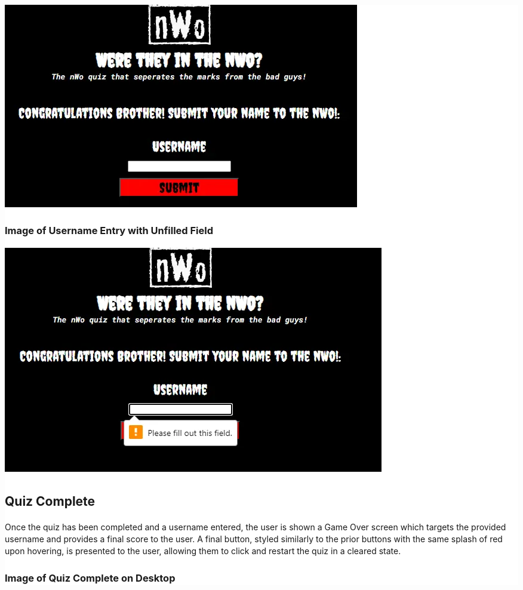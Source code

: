 ![Username on Hover](assets/readme-images/username-hover.webp)

### Image of Username Entry with Unfilled Field
![Username Unfilled](assets/readme-images/username-unfilled.webp)

## Quiz Complete
Once the quiz has been completed and a username entered, the user is shown a Game Over screen which targets the provided username and provides a final score to the user. A final button, styled similarly to the prior buttons with the same splash of red upon hovering, is presented to the user, allowing them to click and restart the quiz in a cleared state.

### Image of Quiz Complete on Desktop